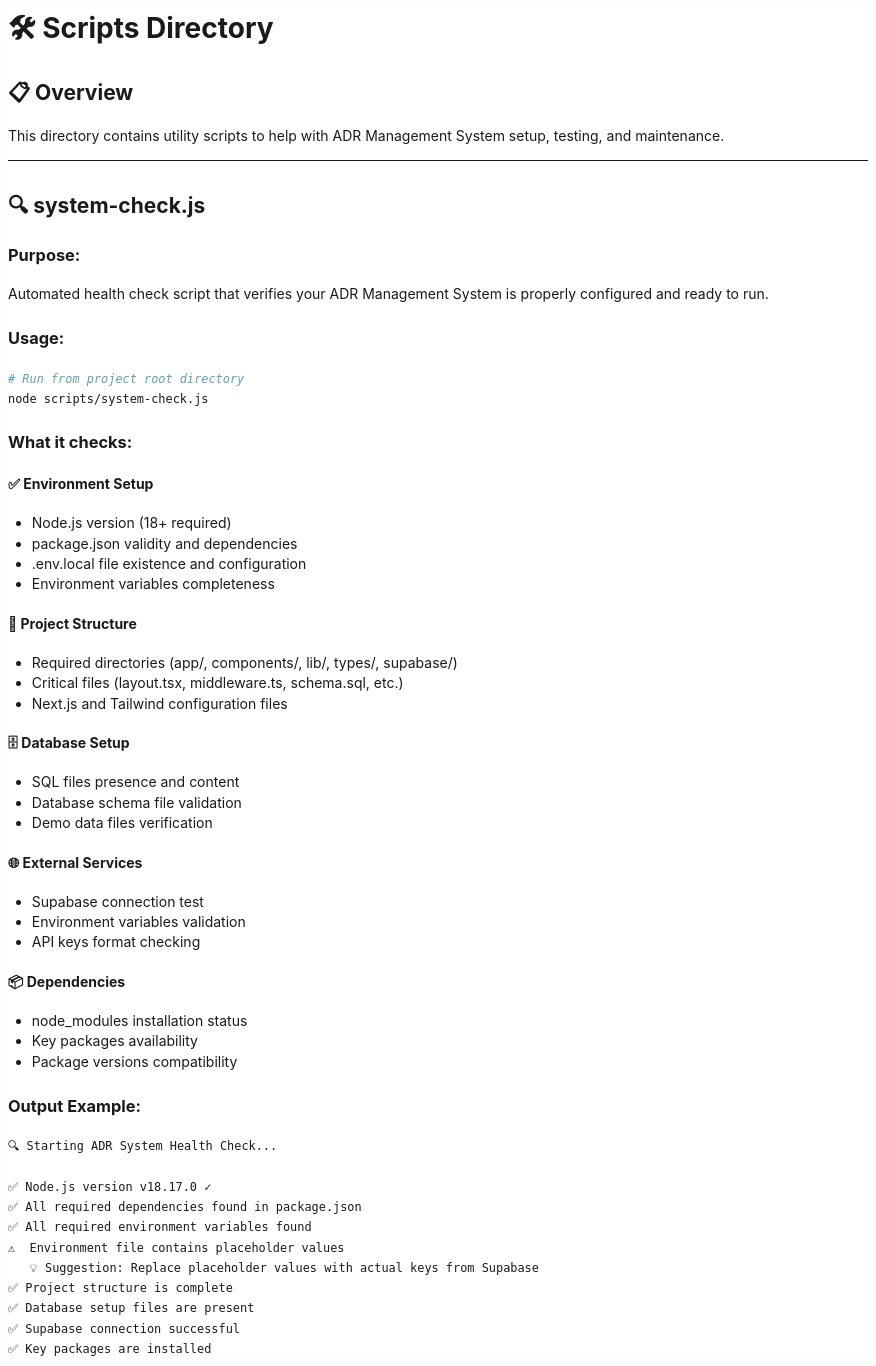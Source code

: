 # 🛠️ Scripts Directory

## 📋 Overview
This directory contains utility scripts to help with ADR Management System setup, testing, and maintenance.

---

## 🔍 system-check.js

### **Purpose:**
Automated health check script that verifies your ADR Management System is properly configured and ready to run.

### **Usage:**
```bash
# Run from project root directory
node scripts/system-check.js
```

### **What it checks:**

#### **✅ Environment Setup**
- Node.js version (18+ required)
- package.json validity and dependencies
- .env.local file existence and configuration
- Environment variables completeness

#### **📁 Project Structure**
- Required directories (app/, components/, lib/, types/, supabase/)
- Critical files (layout.tsx, middleware.ts, schema.sql, etc.)
- Next.js and Tailwind configuration files

#### **🗄️ Database Setup**
- SQL files presence and content
- Database schema file validation
- Demo data files verification

#### **🌐 External Services**
- Supabase connection test
- Environment variables validation
- API keys format checking

#### **📦 Dependencies**
- node_modules installation status
- Key packages availability
- Package versions compatibility

### **Output Example:**
```
🔍 Starting ADR System Health Check...

✅ Node.js version v18.17.0 ✓
✅ All required dependencies found in package.json
✅ All required environment variables found
⚠️  Environment file contains placeholder values
   💡 Suggestion: Replace placeholder values with actual keys from Supabase
✅ Project structure is complete
✅ Database setup files are present
✅ Supabase connection successful
✅ Key packages are installed
```